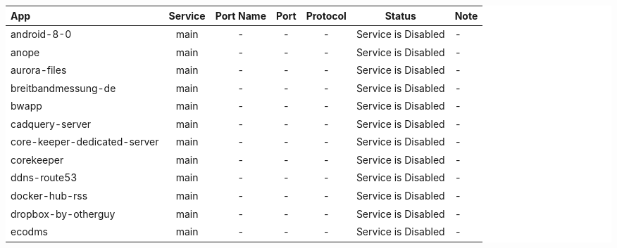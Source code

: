 | App | Service | Port Name | Port | Protocol | Status | Note |
|:----|:-------:|:---------:|:----:|:--------:|:------:|:-----|
|android-8-0                    |main              |-              |-    |-       |Service is Disabled|-                                                                                                                                                                                                                                                                                                                                                            |
|anope                          |main              |-              |-    |-       |Service is Disabled|-                                                                                                                                                                                                                                                                                                                                                            |
|aurora-files                   |main              |-              |-    |-       |Service is Disabled|-                                                                                                                                                                                                                                                                                                                                                            |
|breitbandmessung-de            |main              |-              |-    |-       |Service is Disabled|-                                                                                                                                                                                                                                                                                                                                                            |
|bwapp                          |main              |-              |-    |-       |Service is Disabled|-                                                                                                                                                                                                                                                                                                                                                            |
|cadquery-server                |main              |-              |-    |-       |Service is Disabled|-                                                                                                                                                                                                                                                                                                                                                            |
|core-keeper-dedicated-server   |main              |-              |-    |-       |Service is Disabled|-                                                                                                                                                                                                                                                                                                                                                            |
|corekeeper                     |main              |-              |-    |-       |Service is Disabled|-                                                                                                                                                                                                                                                                                                                                                            |
|ddns-route53                   |main              |-              |-    |-       |Service is Disabled|-                                                                                                                                                                                                                                                                                                                                                            |
|docker-hub-rss                 |main              |-              |-    |-       |Service is Disabled|-                                                                                                                                                                                                                                                                                                                                                            |
|dropbox-by-otherguy            |main              |-              |-    |-       |Service is Disabled|-                                                                                                                                                                                                                                                                                                                                                            |
|ecodms                         |main              |-              |-    |-       |Service is Disabled|-                                                                                                                                                                                                                                                                                                                                                            |